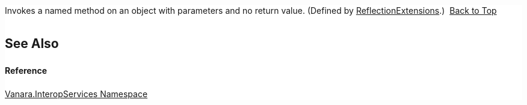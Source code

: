 Invokes a named method on an object with parameters and no return value.
 (Defined by <a href="00588eb4-ca31-ef7e-81da-3ce105aa9b63">ReflectionExtensions</a>.)</td></tr></table>&nbsp;
<a href="#safememoryhandle(*tmem*)-class">Back to Top</a>

## See Also


#### Reference
<a href="46913109-b3e0-3b59-6f7f-071f8aa90bf0">Vanara.InteropServices Namespace</a><br />